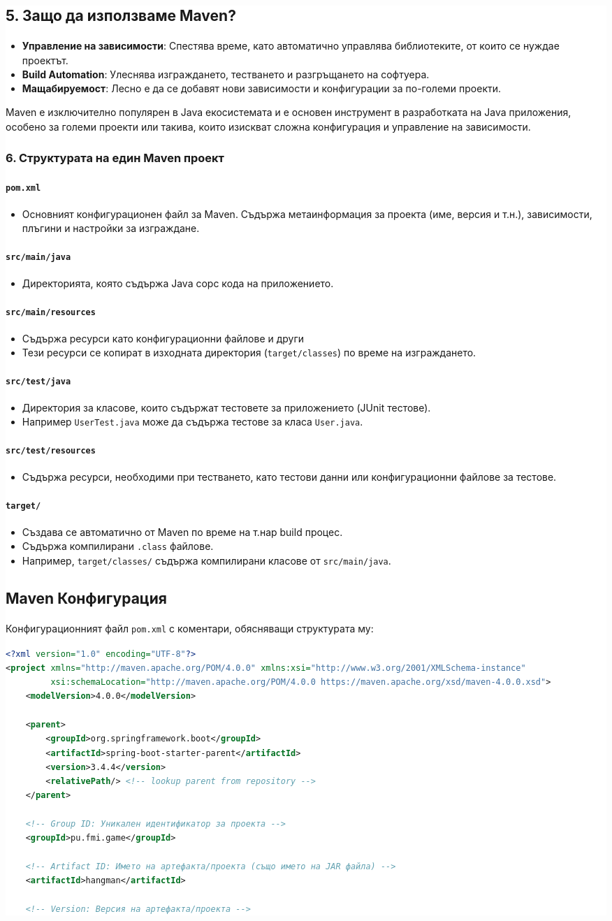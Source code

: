 ## 5. Защо да използваме Maven?
- **Управление на зависимости**: Спестява време, като автоматично управлява библиотеките, от които се нуждае проектът.
- **Build Automation**: Улеснява изграждането, тестването и разгръщането на софтуера.
- **Мащабируемост**: Лесно е да се добавят нови зависимости и конфигурации за по-големи проекти.

Maven е изключително популярен в Java екосистемата и е основен инструмент в разработката на Java приложения, 
особено за големи проекти или такива, които изискват сложна конфигурация и управление на зависимости.

### 6. Структурата на eдин Maven проект

#### **`pom.xml`**
   - Основният конфигурационен файл за Maven. Съдържа метаинформация за проекта (име, версия и т.н.), зависимости, плъгини и настройки за изграждане.

#### **`src/main/java`**
   - Директорията, която съдържа Java сорс кода на приложението.

#### **`src/main/resources`**
   - Съдържа ресурси като конфигурационни файлове и други
   - Тези ресурси се копират в изходната директория (`target/classes`) по време на изграждането.
  
#### **`src/test/java`**
   - Директория за класове, които съдържат тестовете за приложението (JUnit тестове).
   - Например `UserTest.java` може да съдържа тестове за класa `User.java`.

#### **`src/test/resources`**
   - Съдържа ресурси, необходими при тестването, като тестови данни или конфигурационни файлове за тестове.

#### **`target/`**
   - Създава се автоматично от Maven по време на т.нар build процес.
   - Съдържа компилирани `.class` файлове.
   - Например, `target/classes/` съдържа компилирани класове от `src/main/java`.

##  Maven Конфигурация

Конфигурационният файл `pom.xml` с коментари, обясняващи структурата му:

```xml
<?xml version="1.0" encoding="UTF-8"?>
<project xmlns="http://maven.apache.org/POM/4.0.0" xmlns:xsi="http://www.w3.org/2001/XMLSchema-instance"
         xsi:schemaLocation="http://maven.apache.org/POM/4.0.0 https://maven.apache.org/xsd/maven-4.0.0.xsd">
    <modelVersion>4.0.0</modelVersion>

    <parent>
        <groupId>org.springframework.boot</groupId>
        <artifactId>spring-boot-starter-parent</artifactId>
        <version>3.4.4</version>
        <relativePath/> <!-- lookup parent from repository -->
    </parent>

    <!-- Group ID: Уникален идентификатор за проекта -->
    <groupId>pu.fmi.game</groupId>

    <!-- Artifact ID: Името на артефакта/проекта (също името на JAR файла) -->
    <artifactId>hangman</artifactId>

    <!-- Version: Версия на артефакта/проекта -->
```
